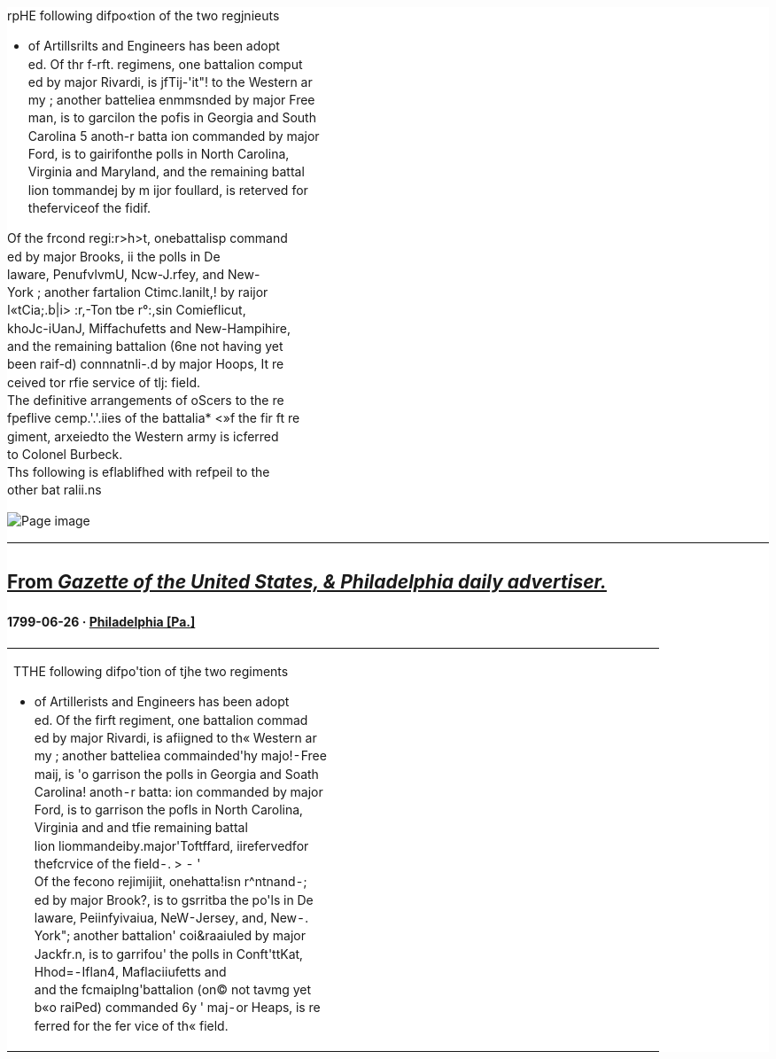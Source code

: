   
rpHE following difpo«tion of the two regjnieuts  
* of Artillsrilts and Engineers has been adopt­  
ed. Of thr f-rft. regimens, one battalion comput­  
ed by major Rivardi, is jfTij-&#x27;it&quot;! to the Western ar­  
my ; another batteliea enmmsnded by major Free­  
man, is to garcilon the pofis in Georgia and South  
Carolina 5 anoth-r batta ion commanded by major  
Ford, is to gairifonthe polls in North Carolina,  
Virginia and Maryland, and the remaining battal­  
lion tommandej by m ijor foullard, is reterved for  
theferviceof the fidif.  
  
Of the frcond regi:r&gt;h&gt;t, onebattalisp command­  
ed by major Brooks, ii the polls in De­  
laware, PenufvlvmU, Ncw-J.rfey, and New-  
York ; another fartalion Ctimc.lanilt,! by raijor  
I«tCia;.b|i&gt; :r,-Ton tbe r°:,sin Comieflicut,  
khoJc-iUanJ, Miffachufetts and New-Hampihire,  
and the remaining battalion (6ne not having yet  
been raif-d) connnatnli-.d by major Hoops, It re­  
ceived tor rfie service of tlj: field.  
The definitive arrangements of oScers to the re  
fpeflive cemp.&#x27;.&#x27;.iies of the battalia* &lt;»f the fir ft re­  
giment, arxeiedto the Western army is icferred  
to Colonel Burbeck.  
Ths following is eflablifhed with refpeil to the  
other bat ralii.ns
</td><td style="width: 50%; max-height: 75%; margin: auto; display: block;">
<img alt="Page image" src="https://tile.loc.gov/image-services/iiif/service:ndnp:dlc:batch_dlc_laperm_ver01:data:sn83025881:print:1799062501:0004/pct:46.411874707807385,12.36043515602634,16.36863020102852,12.746922416261093/!600,600/0/default.jpg"/>
</td>
</tr></table>

---

## [From _Gazette of the United States, & Philadelphia daily advertiser._](https://www.loc.gov/resource/sn83025881/1799-06-26/ed-1/?sp=4)

#### 1799-06-26 &middot; [Philadelphia [Pa.]](http://dbpedia.org/resource/Philadelphia)

<table style="width: 100%;"><tr><td style="width: 50%">

  
TTHE following difpo&#x27;tion of tjhe two regiments  
* of Artillerists and Engineers has been adopt­  
ed. Of the firft regiment, one battalion commad­  
ed by major Rivardi, is afiigned to th« Western ar­  
my ; another batteliea commainded&#x27;hy majo!-Free­  
maij, is &#x27;o garrison the polls in Georgia and Soath  
Carolina! anoth-r batta: ion commanded by major  
Ford, is to garrison the pofls in North Carolina,  
Virginia and and tfie remaining battal­  
lion liommandeiby.major&#x27;Toftffard, iirefervedfor  
thefcrvice of the field-. &gt; - &#x27;  
Of the fecono rejimijiit, onehatta!isn r^ntnand-;  
ed by major Brook?, is to gsrritba the po&#x27;ls in De­  
laware, Peiinfyivaiua, NeW-Jersey, and, New-.  
York&quot;; another battalion&#x27; coi&amp;raaiuled by major  
Jackfr.n, is to garrifou&#x27; the polls in Conft&#x27;ttKat,  
Hhod=-Iflan4, Maflaciiufetts and   
and the fcmaiplng&#x27;battalion (on© not tavmg yet  
b«o raiPed) commanded 6y &#x27; maj-or Heaps, is re­  
ferred for the fer vice of th« field.  